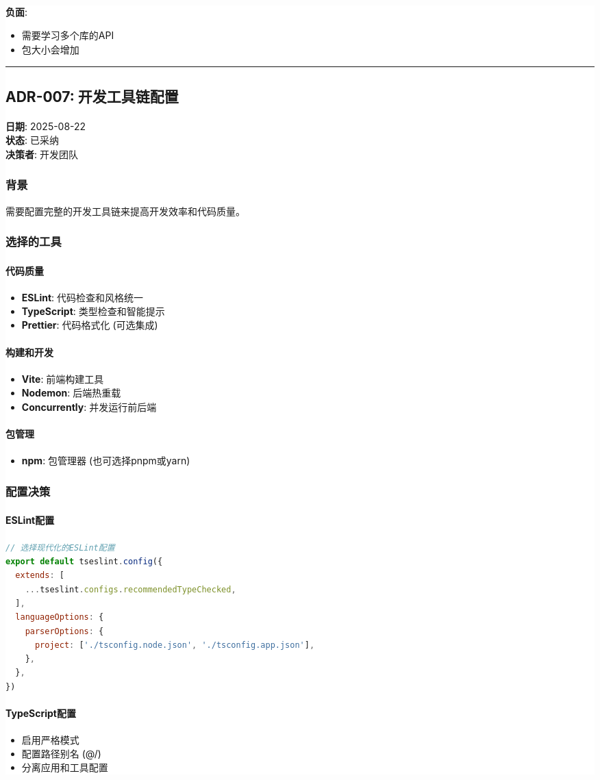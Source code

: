 **负面**:
- 需要学习多个库的API
- 包大小会增加

---

## ADR-007: 开发工具链配置

**日期**: 2025-08-22  
**状态**: 已采纳  
**决策者**: 开发团队  

### 背景
需要配置完整的开发工具链来提高开发效率和代码质量。

### 选择的工具

#### 代码质量
- **ESLint**: 代码检查和风格统一
- **TypeScript**: 类型检查和智能提示
- **Prettier**: 代码格式化 (可选集成)

#### 构建和开发
- **Vite**: 前端构建工具
- **Nodemon**: 后端热重载
- **Concurrently**: 并发运行前后端

#### 包管理
- **npm**: 包管理器 (也可选择pnpm或yarn)

### 配置决策

#### ESLint配置
```javascript
// 选择现代化的ESLint配置
export default tseslint.config({
  extends: [
    ...tseslint.configs.recommendedTypeChecked,
  ],
  languageOptions: {
    parserOptions: {
      project: ['./tsconfig.node.json', './tsconfig.app.json'],
    },
  },
})
```

#### TypeScript配置
- 启用严格模式
- 配置路径别名 (@/)
- 分离应用和工具配置
